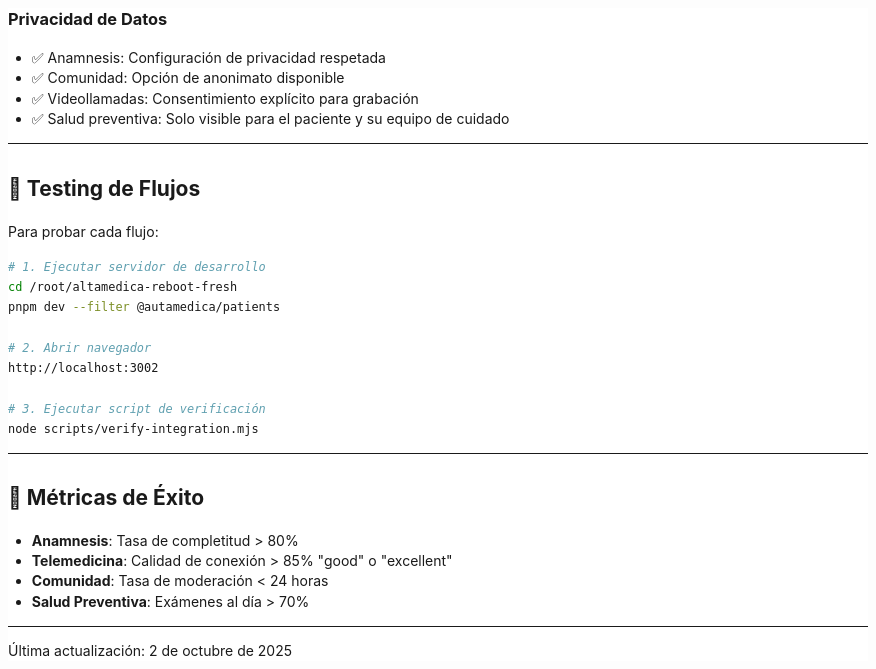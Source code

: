 ### Privacidad de Datos

- ✅ Anamnesis: Configuración de privacidad respetada
- ✅ Comunidad: Opción de anonimato disponible
- ✅ Videollamadas: Consentimiento explícito para grabación
- ✅ Salud preventiva: Solo visible para el paciente y su equipo de cuidado

---

## 📱 Testing de Flujos

Para probar cada flujo:

```bash
# 1. Ejecutar servidor de desarrollo
cd /root/altamedica-reboot-fresh
pnpm dev --filter @autamedica/patients

# 2. Abrir navegador
http://localhost:3002

# 3. Ejecutar script de verificación
node scripts/verify-integration.mjs
```

---

## 🎯 Métricas de Éxito

- **Anamnesis**: Tasa de completitud > 80%
- **Telemedicina**: Calidad de conexión > 85% "good" o "excellent"
- **Comunidad**: Tasa de moderación < 24 horas
- **Salud Preventiva**: Exámenes al día > 70%

---

Última actualización: 2 de octubre de 2025
